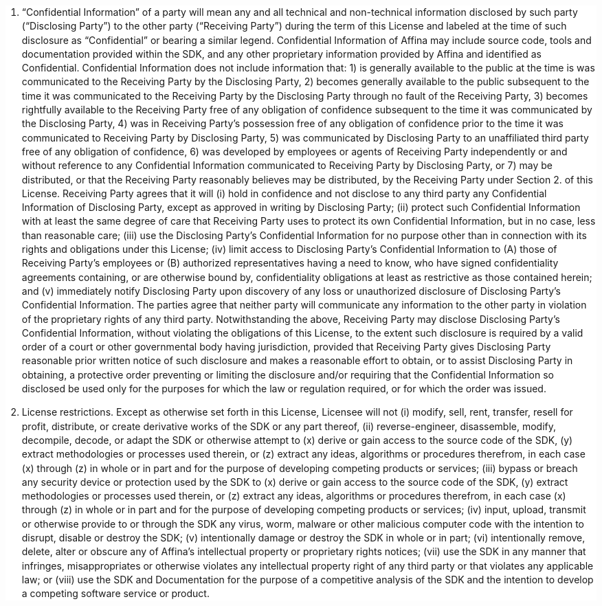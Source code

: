 1. “Confidential Information” of a party will mean any and all technical and non-technical information disclosed by such party (“Disclosing Party”) to the other party (“Receiving Party”) during the term of this License and labeled at the time of such disclosure as “Confidential” or bearing a similar legend. Confidential Information of Affina may include source code, tools and documentation provided within the SDK, and any other proprietary information provided by Affina and identified as Confidential.  Confidential Information does not include information that: 1\) is generally available to the public at the time is was communicated to the Receiving Party by the Disclosing Party, 2\) becomes generally available to the public subsequent to the time it was communicated to the Receiving Party by the Disclosing Party through no fault of the Receiving Party, 3\) becomes rightfully available to the Receiving Party free of any  obligation of confidence subsequent to the time it was communicated by the Disclosing Party, 4\) was in Receiving Party’s possession free of any obligation of confidence prior to the time it was communicated to Receiving Party by Disclosing Party, 5\) was communicated by Disclosing Party to an unaffiliated third party free of any obligation of confidence, 6\) was developed by employees or agents of Receiving Party independently or and without reference to any Confidential Information communicated to Receiving Party by Disclosing Party, or 7\) may be distributed, or that the Receiving Party reasonably believes may be distributed, by the Receiving Party under Section 2\. of this License. Receiving Party agrees that it will (i) hold in confidence and not disclose to any third party any Confidential Information of Disclosing Party, except as approved in writing by Disclosing Party; (ii) protect such Confidential Information with at least the same degree of care that Receiving Party uses to protect its own Confidential Information, but in no case, less than reasonable care; (iii) use the Disclosing Party’s Confidential Information for no purpose other than in connection with its rights and obligations under this License; (iv) limit access to Disclosing Party’s Confidential Information to (A) those of Receiving Party’s employees or (B) authorized representatives having a need to know, who have signed confidentiality agreements containing, or are otherwise bound by, confidentiality obligations at least as restrictive as those contained herein; and (v) immediately notify Disclosing Party upon discovery of any loss or unauthorized disclosure of Disclosing Party’s Confidential Information.  The parties agree that neither party will communicate any information to the other party in violation of the proprietary rights of any third party. Notwithstanding the above, Receiving Party may disclose Disclosing Party’s Confidential Information, without violating the obligations of this License, to the extent such disclosure is required by a valid order of a court or other governmental body having jurisdiction, provided that Receiving Party gives Disclosing Party reasonable prior written notice of such disclosure and makes a reasonable effort to obtain, or to assist Disclosing Party in obtaining, a protective order preventing or limiting the disclosure and/or requiring that the Confidential Information so disclosed be used only for the purposes for which the law or regulation required, or for which the order was issued. 

2. License restrictions.   Except as otherwise set forth in this License, Licensee will not (i) modify, sell, rent, transfer, resell for profit, distribute, or create derivative works of the SDK or any part thereof, (ii) reverse-engineer, disassemble, modify, decompile, decode, or adapt the SDK or otherwise attempt to (x) derive or gain access to the source code of the SDK, (y) extract methodologies or processes used therein, or (z) extract any ideas, algorithms or procedures therefrom, in each case (x) through (z) in whole or in part and for the purpose of developing competing products or services; (iii) bypass or breach any security device or protection used by the SDK to (x) derive or gain access to the source code of the SDK, (y) extract methodologies or processes used therein, or (z) extract any ideas, algorithms or procedures therefrom, in each case (x) through (z) in whole or in part and for the purpose of developing competing products or services; (iv) input, upload, transmit or otherwise provide to or through the SDK any virus, worm, malware or other malicious computer code with the intention to disrupt, disable or destroy the SDK; (v) intentionally damage or destroy the SDK in whole or in part; (vi) intentionally remove, delete, alter or obscure any of Affina’s intellectual property or proprietary rights notices; (vii) use the SDK in any manner that infringes, misappropriates or otherwise violates any intellectual property right of any third party or that violates any applicable law; or (viii) use the SDK and Documentation for the purpose of a competitive analysis of the SDK and the intention to develop a competing software service or product. 

